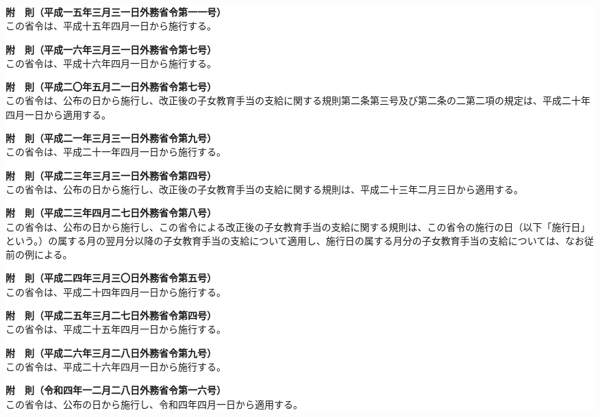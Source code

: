 **附　則（平成一五年三月三一日外務省令第一一号）**  
この省令は、平成十五年四月一日から施行する。  
  
**附　則（平成一六年三月三一日外務省令第七号）**  
この省令は、平成十六年四月一日から施行する。  
  
**附　則（平成二〇年五月二一日外務省令第七号）**  
この省令は、公布の日から施行し、改正後の子女教育手当の支給に関する規則第二条第三号及び第二条の二第二項の規定は、平成二十年四月一日から適用する。  
  
**附　則（平成二一年三月三一日外務省令第九号）**  
この省令は、平成二十一年四月一日から施行する。  
  
**附　則（平成二三年三月三一日外務省令第四号）**  
この省令は、公布の日から施行し、改正後の子女教育手当の支給に関する規則は、平成二十三年二月三日から適用する。  
  
**附　則（平成二三年四月二七日外務省令第八号）**  
この省令は、公布の日から施行し、この省令による改正後の子女教育手当の支給に関する規則は、この省令の施行の日（以下「施行日」という。）の属する月の翌月分以降の子女教育手当の支給について適用し、施行日の属する月分の子女教育手当の支給については、なお従前の例による。  
  
**附　則（平成二四年三月三〇日外務省令第五号）**  
この省令は、平成二十四年四月一日から施行する。  
  
**附　則（平成二五年三月二七日外務省令第四号）**  
この省令は、平成二十五年四月一日から施行する。  
  
**附　則（平成二六年三月二八日外務省令第九号）**  
この省令は、平成二十六年四月一日から施行する。  
  
**附　則（令和四年一二月二八日外務省令第一六号）**  
この省令は、公布の日から施行し、令和四年四月一日から適用する。  
  
